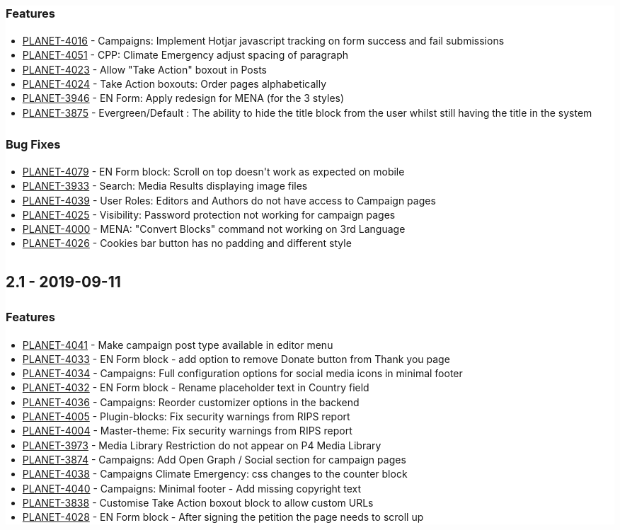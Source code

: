 ### Features

* [PLANET-4016](https://jira.greenpeace.org/browse/PLANET-4016) - Campaigns: Implement Hotjar javascript tracking on form success and fail submissions
* [PLANET-4051](https://jira.greenpeace.org/browse/PLANET-4051) - CPP: Climate Emergency adjust spacing of paragraph
* [PLANET-4023](https://jira.greenpeace.org/browse/PLANET-4023) - Allow "Take Action" boxout in Posts 
* [PLANET-4024](https://jira.greenpeace.org/browse/PLANET-4024) - Take Action boxouts: Order pages alphabetically 
* [PLANET-3946](https://jira.greenpeace.org/browse/PLANET-3946) - EN Form: Apply redesign for MENA \(for the 3 styles\)
* [PLANET-3875](https://jira.greenpeace.org/browse/PLANET-3875) - Evergreen/Default : The ability to hide the title block from the user whilst still having the title in the system

### Bug Fixes

* [PLANET-4079](https://jira.greenpeace.org/browse/PLANET-4079) - EN Form block: Scroll on top doesn't work as expected on mobile
* [PLANET-3933](https://jira.greenpeace.org/browse/PLANET-3933) - Search: Media Results displaying image files
* [PLANET-4039](https://jira.greenpeace.org/browse/PLANET-4039) - User Roles: Editors and Authors do not have access to Campaign pages
* [PLANET-4025](https://jira.greenpeace.org/browse/PLANET-4025) - Visibility: Password protection not working for campaign pages
* [PLANET-4000](https://jira.greenpeace.org/browse/PLANET-4000) - MENA: "Convert Blocks" command not working on 3rd Language
* [PLANET-4026](https://jira.greenpeace.org/browse/PLANET-4026) - Cookies bar button has no padding and different style

## 2.1 - 2019-09-11

### Features

* [PLANET-4041](https://jira.greenpeace.org/browse/PLANET-4041) - Make campaign post type available in editor menu
* [PLANET-4033](https://jira.greenpeace.org/browse/PLANET-4033) - EN Form block - add option to remove Donate button from Thank you page
* [PLANET-4034](https://jira.greenpeace.org/browse/PLANET-4034) - Campaigns: Full configuration options for social media icons in minimal footer
* [PLANET-4032](https://jira.greenpeace.org/browse/PLANET-4032) - EN Form block - Rename placeholder text in Country field
* [PLANET-4036](https://jira.greenpeace.org/browse/PLANET-4036) - Campaigns: Reorder customizer options in the backend
* [PLANET-4005](https://jira.greenpeace.org/browse/PLANET-4005) - Plugin-blocks: Fix security warnings from RIPS report 
* [PLANET-4004](https://jira.greenpeace.org/browse/PLANET-4004) - Master-theme: Fix security warnings from RIPS report
* [PLANET-3973](https://jira.greenpeace.org/browse/PLANET-3973) - Media Library Restriction do not appear on P4 Media Library
* [PLANET-3874](https://jira.greenpeace.org/browse/PLANET-3874) - Campaigns: Add Open Graph / Social section for campaign pages
* [PLANET-4038](https://jira.greenpeace.org/browse/PLANET-4038) - Campaigns Climate Emergency: css changes to the counter block
* [PLANET-4040](https://jira.greenpeace.org/browse/PLANET-4040) - Campaigns: Minimal footer - Add missing copyright text
* [PLANET-3838](https://jira.greenpeace.org/browse/PLANET-3838) - Customise Take Action boxout block to allow custom URLs
* [PLANET-4028](https://jira.greenpeace.org/browse/PLANET-4028) - EN Form block - After signing the petition the page needs to scroll up
